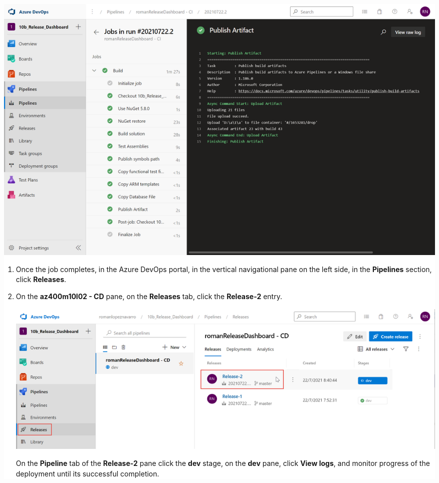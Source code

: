    ![lab10b_13](images/lab10b_13.png)

   

1. Once the job completes, in the Azure DevOps portal, in the vertical navigational pane on the left side, in the **Pipelines** section, click **Releases**.

1. On the **az400m10l02 - CD** pane, on the **Releases** tab, click the **Release-2** entry.

   ![lab10b_14](images/lab10b_14.png)

   

   On the **Pipeline** tab of the **Release-2** pane click the **dev** stage, on the **dev** pane, click **View logs**, and monitor progress of the deployment until its successful completion. 
